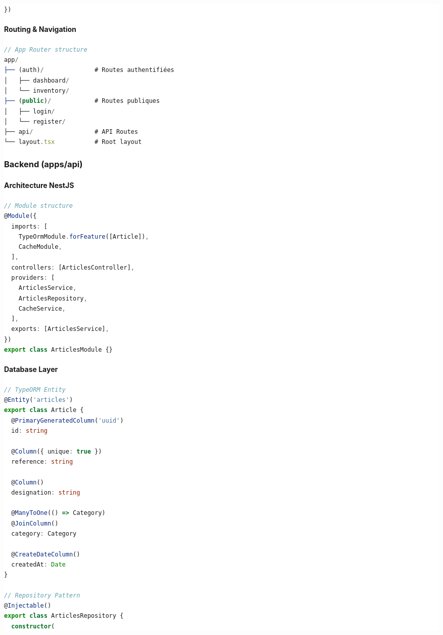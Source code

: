 ```typescript
})
```

#### Routing & Navigation
```typescript
// App Router structure
app/
├── (auth)/              # Routes authentifiées
│   ├── dashboard/
│   └── inventory/
├── (public)/            # Routes publiques
│   ├── login/
│   └── register/
├── api/                 # API Routes
└── layout.tsx           # Root layout
```

### Backend (apps/api)

#### Architecture NestJS
```typescript
// Module structure
@Module({
  imports: [
    TypeOrmModule.forFeature([Article]),
    CacheModule,
  ],
  controllers: [ArticlesController],
  providers: [
    ArticlesService,
    ArticlesRepository,
    CacheService,
  ],
  exports: [ArticlesService],
})
export class ArticlesModule {}
```

#### Database Layer
```typescript
// TypeORM Entity
@Entity('articles')
export class Article {
  @PrimaryGeneratedColumn('uuid')
  id: string

  @Column({ unique: true })
  reference: string

  @Column()
  designation: string

  @ManyToOne(() => Category)
  @JoinColumn()
  category: Category

  @CreateDateColumn()
  createdAt: Date
}

// Repository Pattern
@Injectable()
export class ArticlesRepository {
  constructor(
```